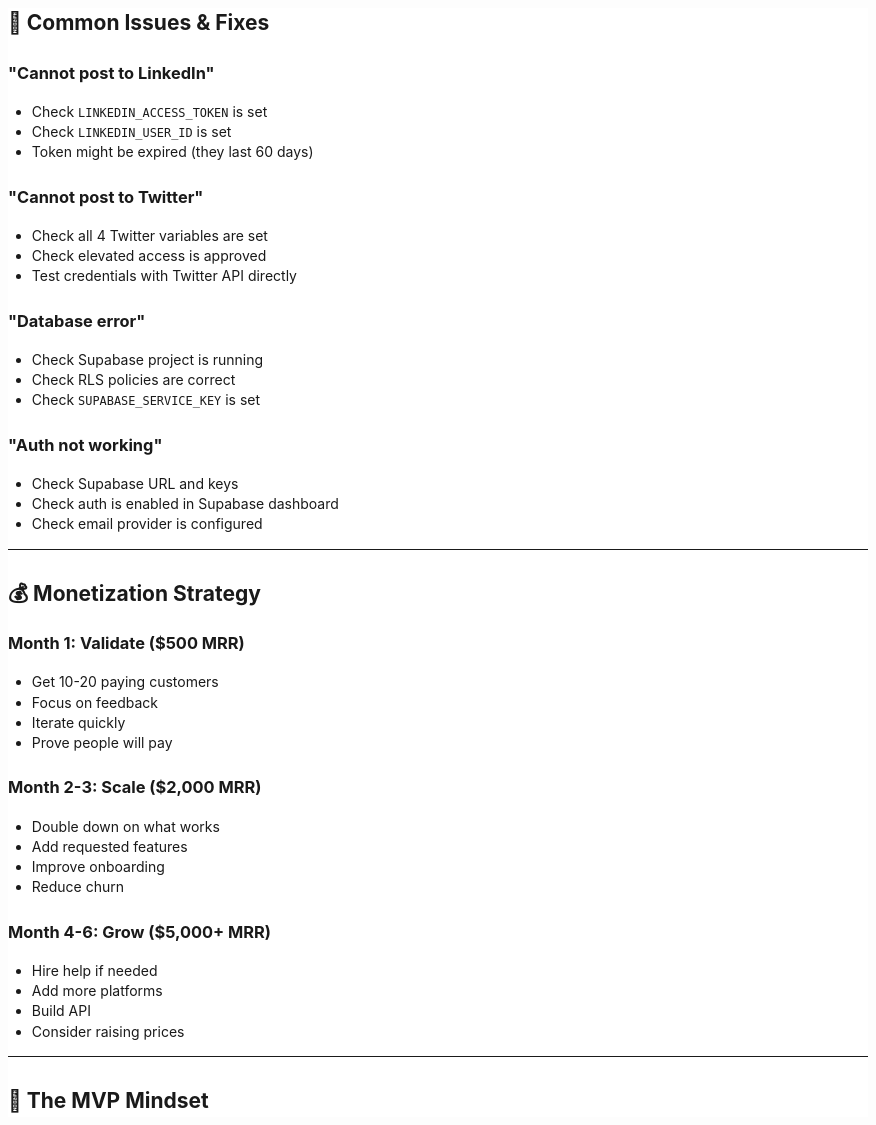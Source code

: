
## 🚨 **Common Issues & Fixes**

### "Cannot post to LinkedIn"
- Check `LINKEDIN_ACCESS_TOKEN` is set
- Check `LINKEDIN_USER_ID` is set
- Token might be expired (they last 60 days)

### "Cannot post to Twitter"
- Check all 4 Twitter variables are set
- Check elevated access is approved
- Test credentials with Twitter API directly

### "Database error"
- Check Supabase project is running
- Check RLS policies are correct
- Check `SUPABASE_SERVICE_KEY` is set

### "Auth not working"
- Check Supabase URL and keys
- Check auth is enabled in Supabase dashboard
- Check email provider is configured

---

## 💰 **Monetization Strategy**

### **Month 1: Validate ($500 MRR)**
- Get 10-20 paying customers
- Focus on feedback
- Iterate quickly
- Prove people will pay

### **Month 2-3: Scale ($2,000 MRR)**
- Double down on what works
- Add requested features
- Improve onboarding
- Reduce churn

### **Month 4-6: Grow ($5,000+ MRR)**
- Hire help if needed
- Add more platforms
- Build API
- Consider raising prices

---

## 🎯 **The MVP Mindset**

